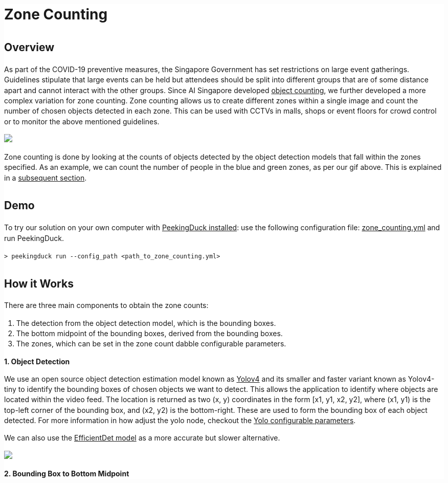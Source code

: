 # Zone Counting

## Overview

As part of the COVID-19 preventive measures, the Singapore Government has set restrictions on large event gatherings. Guidelines stipulate that large events can be held but attendees should be split into different groups that are of some distance apart and cannot interact with the other groups. Since AI Singapore developed [object counting](./object_counting.md), we further developed a more complex variation for zone counting. Zone counting allows us to create different zones within a single image and count the number of chosen objects detected in each zone. This can be used with CCTVs in malls, shops or event floors for crowd control or to monitor the above mentioned guidelines.

<img src="https://raw.githubusercontent.com/aimakerspace/PeekingDuck/dev/images/readme/zone_counting.gif" width="100%" name="zone_counting_gif">

Zone counting is done by looking at the counts of objects detected by the object detection models that fall within the zones specified. As an example, we can count the number of people in the blue and green zones, as per our gif above. This is explained in a [subsequent section](#how-it-works).

## Demo

To try our solution on your own computer with [PeekingDuck installed](../getting_started/01_installation.md): use the following configuration file: [zone_counting.yml](https://github.com/aimakerspace/PeekingDuck/blob/dev/use_cases/zone_counting.yml) and run PeekingDuck.

```
> peekingduck run --config_path <path_to_zone_counting.yml>
```

## How it Works

There are three main components to obtain the zone counts:
1. The detection from the object detection model, which is the bounding boxes.
1. The bottom midpoint of the bounding boxes, derived from the bounding boxes.
1. The zones, which can be set in the zone count dabble configurable parameters.

**1. Object Detection**

We use an open source object detection estimation model known as [Yolov4](https://arxiv.org/abs/2004.10934) and its smaller and faster variant known as Yolov4-tiny to identify the bounding boxes of chosen objects we want to detect. This allows the application to identify where objects are located within the video feed. The location is returned as two (x, y) coordinates in the form [x1, y1, x2, y2], where (x1, y1) is the top-left corner of the bounding box, and (x2, y2) is the bottom-right. These are used to form the bounding box of each object detected. For more information in how adjust the yolo node, checkout the [Yolo configurable parameters](../models/yolo.md#configurable-parameters).

We can also use the [EfficientDet model](../models/efficientdet.md) as a more accurate but slower alternative.

<img src="https://raw.githubusercontent.com/aimakerspace/PeekingDuck/dev/images/readme/yolo_demo.gif" width="70%">

**2. Bounding Box to Bottom Midpoint**
